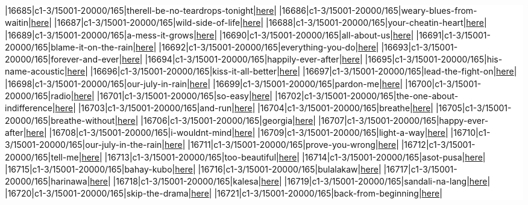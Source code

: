 |16685|c1-3/15001-20000/165|therell-be-no-teardrops-tonight|[here](https://cdn.jsdelivr.net/gh/guitarchord/c1-3/15001-20000/165/therell-be-no-teardrops-tonight)|
|16686|c1-3/15001-20000/165|weary-blues-from-waitin|[here](https://cdn.jsdelivr.net/gh/guitarchord/c1-3/15001-20000/165/weary-blues-from-waitin)|
|16687|c1-3/15001-20000/165|wild-side-of-life|[here](https://cdn.jsdelivr.net/gh/guitarchord/c1-3/15001-20000/165/wild-side-of-life)|
|16688|c1-3/15001-20000/165|your-cheatin-heart|[here](https://cdn.jsdelivr.net/gh/guitarchord/c1-3/15001-20000/165/your-cheatin-heart)|
|16689|c1-3/15001-20000/165|a-mess-it-grows|[here](https://cdn.jsdelivr.net/gh/guitarchord/c1-3/15001-20000/165/a-mess-it-grows)|
|16690|c1-3/15001-20000/165|all-about-us|[here](https://cdn.jsdelivr.net/gh/guitarchord/c1-3/15001-20000/165/all-about-us)|
|16691|c1-3/15001-20000/165|blame-it-on-the-rain|[here](https://cdn.jsdelivr.net/gh/guitarchord/c1-3/15001-20000/165/blame-it-on-the-rain)|
|16692|c1-3/15001-20000/165|everything-you-do|[here](https://cdn.jsdelivr.net/gh/guitarchord/c1-3/15001-20000/165/everything-you-do)|
|16693|c1-3/15001-20000/165|forever-and-ever|[here](https://cdn.jsdelivr.net/gh/guitarchord/c1-3/15001-20000/165/forever-and-ever)|
|16694|c1-3/15001-20000/165|happily-ever-after|[here](https://cdn.jsdelivr.net/gh/guitarchord/c1-3/15001-20000/165/happily-ever-after)|
|16695|c1-3/15001-20000/165|his-name-acoustic|[here](https://cdn.jsdelivr.net/gh/guitarchord/c1-3/15001-20000/165/his-name-acoustic)|
|16696|c1-3/15001-20000/165|kiss-it-all-better|[here](https://cdn.jsdelivr.net/gh/guitarchord/c1-3/15001-20000/165/kiss-it-all-better)|
|16697|c1-3/15001-20000/165|lead-the-fight-on|[here](https://cdn.jsdelivr.net/gh/guitarchord/c1-3/15001-20000/165/lead-the-fight-on)|
|16698|c1-3/15001-20000/165|our-july-in-rain|[here](https://cdn.jsdelivr.net/gh/guitarchord/c1-3/15001-20000/165/our-july-in-rain)|
|16699|c1-3/15001-20000/165|pardon-me|[here](https://cdn.jsdelivr.net/gh/guitarchord/c1-3/15001-20000/165/pardon-me)|
|16700|c1-3/15001-20000/165|radio|[here](https://cdn.jsdelivr.net/gh/guitarchord/c1-3/15001-20000/165/radio)|
|16701|c1-3/15001-20000/165|so-easy|[here](https://cdn.jsdelivr.net/gh/guitarchord/c1-3/15001-20000/165/so-easy)|
|16702|c1-3/15001-20000/165|the-one-about-indifference|[here](https://cdn.jsdelivr.net/gh/guitarchord/c1-3/15001-20000/165/the-one-about-indifference)|
|16703|c1-3/15001-20000/165|and-run|[here](https://cdn.jsdelivr.net/gh/guitarchord/c1-3/15001-20000/165/and-run)|
|16704|c1-3/15001-20000/165|breathe|[here](https://cdn.jsdelivr.net/gh/guitarchord/c1-3/15001-20000/165/breathe)|
|16705|c1-3/15001-20000/165|breathe-without|[here](https://cdn.jsdelivr.net/gh/guitarchord/c1-3/15001-20000/165/breathe-without)|
|16706|c1-3/15001-20000/165|georgia|[here](https://cdn.jsdelivr.net/gh/guitarchord/c1-3/15001-20000/165/georgia)|
|16707|c1-3/15001-20000/165|happy-ever-after|[here](https://cdn.jsdelivr.net/gh/guitarchord/c1-3/15001-20000/165/happy-ever-after)|
|16708|c1-3/15001-20000/165|i-wouldnt-mind|[here](https://cdn.jsdelivr.net/gh/guitarchord/c1-3/15001-20000/165/i-wouldnt-mind)|
|16709|c1-3/15001-20000/165|light-a-way|[here](https://cdn.jsdelivr.net/gh/guitarchord/c1-3/15001-20000/165/light-a-way)|
|16710|c1-3/15001-20000/165|our-july-in-the-rain|[here](https://cdn.jsdelivr.net/gh/guitarchord/c1-3/15001-20000/165/our-july-in-the-rain)|
|16711|c1-3/15001-20000/165|prove-you-wrong|[here](https://cdn.jsdelivr.net/gh/guitarchord/c1-3/15001-20000/165/prove-you-wrong)|
|16712|c1-3/15001-20000/165|tell-me|[here](https://cdn.jsdelivr.net/gh/guitarchord/c1-3/15001-20000/165/tell-me)|
|16713|c1-3/15001-20000/165|too-beautiful|[here](https://cdn.jsdelivr.net/gh/guitarchord/c1-3/15001-20000/165/too-beautiful)|
|16714|c1-3/15001-20000/165|asot-pusa|[here](https://cdn.jsdelivr.net/gh/guitarchord/c1-3/15001-20000/165/asot-pusa)|
|16715|c1-3/15001-20000/165|bahay-kubo|[here](https://cdn.jsdelivr.net/gh/guitarchord/c1-3/15001-20000/165/bahay-kubo)|
|16716|c1-3/15001-20000/165|bulalakaw|[here](https://cdn.jsdelivr.net/gh/guitarchord/c1-3/15001-20000/165/bulalakaw)|
|16717|c1-3/15001-20000/165|harinawa|[here](https://cdn.jsdelivr.net/gh/guitarchord/c1-3/15001-20000/165/harinawa)|
|16718|c1-3/15001-20000/165|kalesa|[here](https://cdn.jsdelivr.net/gh/guitarchord/c1-3/15001-20000/165/kalesa)|
|16719|c1-3/15001-20000/165|sandali-na-lang|[here](https://cdn.jsdelivr.net/gh/guitarchord/c1-3/15001-20000/165/sandali-na-lang)|
|16720|c1-3/15001-20000/165|skip-the-drama|[here](https://cdn.jsdelivr.net/gh/guitarchord/c1-3/15001-20000/165/skip-the-drama)|
|16721|c1-3/15001-20000/165|back-from-beginning|[here](https://cdn.jsdelivr.net/gh/guitarchord/c1-3/15001-20000/165/back-from-beginning)|
